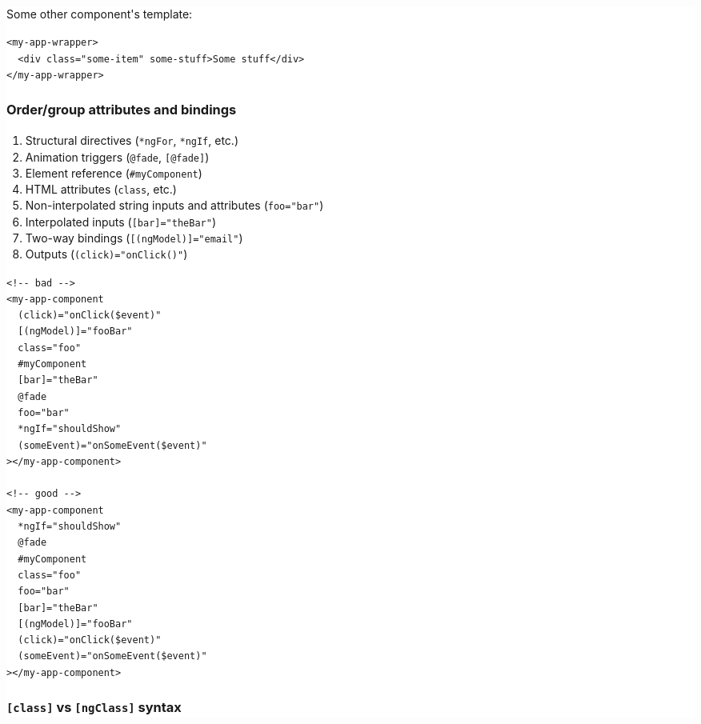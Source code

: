 Some other component's template:

```
<my-app-wrapper>
  <div class="some-item" some-stuff>Some stuff</div>
</my-app-wrapper>
```

### Order/group attributes and bindings <a href="#ordergroup-attributes-and-bindings" id="ordergroup-attributes-and-bindings"></a>

1. Structural directives (`*ngFor`, `*ngIf`, etc.)
2. Animation triggers (`@fade`, `[@fade]`)
3. Element reference (`#myComponent`)
4. HTML attributes (`class`, etc.)
5. Non-interpolated string inputs and attributes (`foo="bar"`)
6. Interpolated inputs (`[bar]="theBar"`)
7. Two-way bindings (`[(ngModel)]="email"`)
8. Outputs (`(click)="onClick()"`)

```
<!-- bad -->
<my-app-component
  (click)="onClick($event)"
  [(ngModel)]="fooBar"
  class="foo"
  #myComponent
  [bar]="theBar"
  @fade
  foo="bar"
  *ngIf="shouldShow"
  (someEvent)="onSomeEvent($event)"
></my-app-component>

<!-- good -->
<my-app-component
  *ngIf="shouldShow"
  @fade
  #myComponent
  class="foo"
  foo="bar"
  [bar]="theBar"
  [(ngModel)]="fooBar"
  (click)="onClick($event)"
  (someEvent)="onSomeEvent($event)"
></my-app-component>
```

### `[class]` vs `[ngClass]` syntax <a href="#codeclasscode-vs-codengclasscode-syntax" id="codeclasscode-vs-codengclasscode-syntax"></a>
